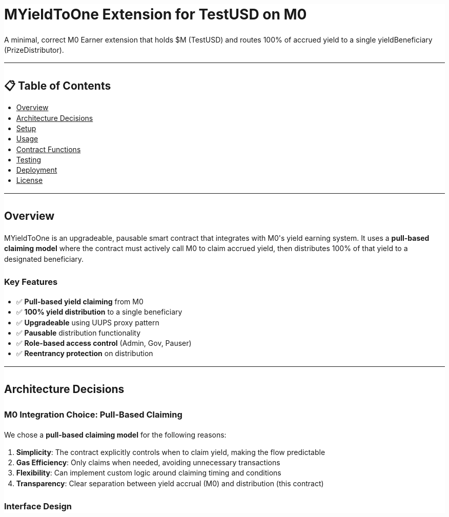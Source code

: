 # MYieldToOne Extension for TestUSD on M0

A minimal, correct M0 Earner extension that holds $M (TestUSD) and routes 100% of accrued yield to a single yieldBeneficiary (PrizeDistributor).

---

## 📋 **Table of Contents**

- [Overview](#overview)
- [Architecture Decisions](#architecture-decisions)
- [Setup](#setup)
- [Usage](#usage)
- [Contract Functions](#contract-functions)
- [Testing](#testing)
- [Deployment](#deployment)
- [License](#license)

---

## Overview

MYieldToOne is an upgradeable, pausable smart contract that integrates with M0's yield earning system. It uses a **pull-based claiming model** where the contract must actively call M0 to claim accrued yield, then distributes 100% of that yield to a designated beneficiary.

### Key Features

- ✅ **Pull-based yield claiming** from M0
- ✅ **100% yield distribution** to a single beneficiary
- ✅ **Upgradeable** using UUPS proxy pattern
- ✅ **Pausable** distribution functionality
- ✅ **Role-based access control** (Admin, Gov, Pauser)
- ✅ **Reentrancy protection** on distribution

---

## Architecture Decisions

### M0 Integration Choice: Pull-Based Claiming

We chose a **pull-based claiming model** for the following reasons:

1. **Simplicity**: The contract explicitly controls when to claim yield, making the flow predictable
2. **Gas Efficiency**: Only claims when needed, avoiding unnecessary transactions
3. **Flexibility**: Can implement custom logic around claiming timing and conditions
4. **Transparency**: Clear separation between yield accrual (M0) and distribution (this contract)

### Interface Design
